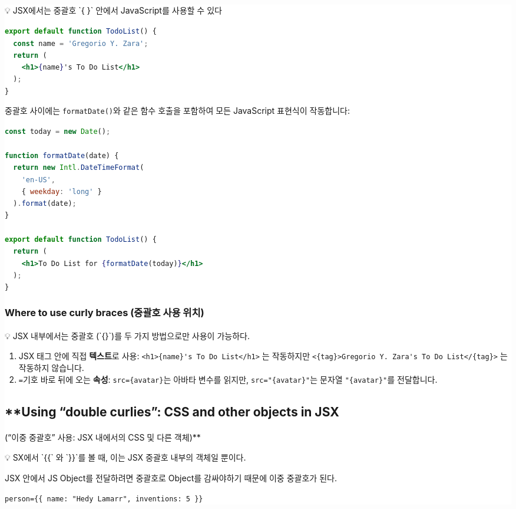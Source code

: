 <aside>
💡 JSX에서는 중괄호 `{ }` 안에서 JavaScript를 사용할 수 있다

</aside>

```jsx
export default function TodoList() {
  const name = 'Gregorio Y. Zara';
  return (
    <h1>{name}'s To Do List</h1>
  );
}
```

중괄호 사이에는 `formatDate()`와 같은 함수 호출을 포함하여 모든 JavaScript 표현식이 작동합니다:

```jsx
const today = new Date();

function formatDate(date) {
  return new Intl.DateTimeFormat(
    'en-US',
    { weekday: 'long' }
  ).format(date);
}

export default function TodoList() {
  return (
    <h1>To Do List for {formatDate(today)}</h1>
  );
}
```

### **Where to use curly braces (중괄호 사용 위치)**

<aside>
💡 JSX 내부에서는 중괄호 (`{}`)를 두 가지 방법으로만 사용이 가능하다.

</aside>

1. JSX 태그 안에 직접 **텍스트**로 사용: `<h1>{name}'s To Do List</h1>` 는 작동하지만 `<{tag}>Gregorio Y. Zara's To Do List</{tag}>` 는 작동하지 않습니다.
2. `=`기호 바로 뒤에 오는 **속성**: `src={avatar}`는 아바타 변수를 읽지만,
`src="{avatar}"`는 문자열 `"{avatar}"`를 전달합니다.

## **Using “double curlies”: CSS and other objects in JSX
(“이중 중괄호” 사용: JSX 내에서의 CSS 및 다른 객체)**

<aside>
💡 SX에서 `{{` 와 `}}`를 볼 때, 이는 JSX 중괄호 내부의 객체일 뿐이다.

</aside>

JSX 안에서 JS Object를 전달하려면 중괄호로 Object를 감싸야하기 때문에 이중 중괄호가 된다.

`person={{ name: "Hedy Lamarr", inventions: 5 }}`
